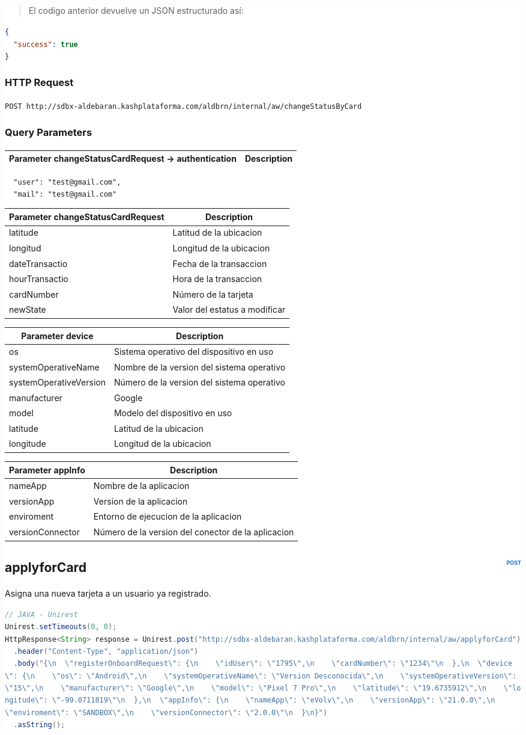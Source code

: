 
> El codigo anterior devuelve un JSON estructurado así:

```json
{
  "success": true
}

```

### HTTP Request

`POST http://sdbx-aldebaran.kashplataforma.com/aldbrn/internal/aw/changeStatusByCard`

### Query Parameters

Parameter changeStatusCardRequest -> authentication | Description
--------- | -----------
      "user": "test@gmail.com",
      "mail": "test@gmail.com"

Parameter changeStatusCardRequest | Description
--------- | -----------  
latitude | Latitud de la ubicacion
longitud | Longitud de la ubicacion
dateTransactio | Fecha de la transaccion
hourTransactio | Hora de la transaccion
cardNumber | Número de la tarjeta
newState | Valor del estatus a modificar

Parameter device | Description
--------- | -----------
os | Sistema operativo del dispositivo en uso
systemOperativeName | Nombre de la version del sistema operativo
systemOperativeVersion | Número de la version del sistema operativo
manufacturer | Google
model | Modelo del dispositivo en uso
latitude | Latitud de la ubicacion
longitude | Longitud de la ubicacion 

Parameter appInfo | Description
--------- | -----------
nameApp | Nombre de la aplicacion
versionApp | Version de la aplicacion
enviroment | Entorno de ejecucion de la aplicacion
versionConnector | Número de la version del conector de la aplicacion 


## applyforCard <span style="float: right; color:#0f70ec;font-size: 9px;">POST</span>

Asigna una nueva tarjeta a un usuario ya registrado. 


```java
// JAVA - Unirest
Unirest.setTimeouts(0, 0);
HttpResponse<String> response = Unirest.post("http://sdbx-aldebaran.kashplataforma.com/aldbrn/internal/aw/applyforCard")
  .header("Content-Type", "application/json")
  .body("{\n  \"registerOnboardRequest\": {\n    \"idUser\": \"1795\",\n    \"cardNumber\": \"1234\"\n  },\n  \"device\": {\n    \"os\": \"Android\",\n    \"systemOperativeName\": \"Version Desconocida\",\n    \"systemOperativeVersion\": \"15\",\n    \"manufacturer\": \"Google\",\n    \"model\": \"Pixel 7 Pro\",\n    \"latitude\": \"19.6735912\",\n    \"longitude\": \"-99.0711819\"\n  },\n  \"appInfo\": {\n    \"nameApp\": \"eVolv\",\n    \"versionApp\": \"21.0.0\",\n    \"enviroment\": \"SANDBOX\",\n    \"versionConnector\": \"2.0.0\"\n  }\n}")
  .asString();

```